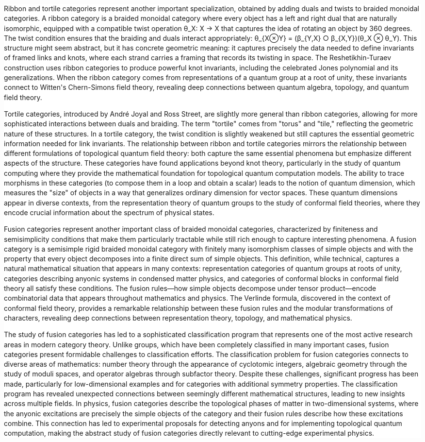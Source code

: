 Ribbon and tortile categories represent another important specialization, obtained by adding duals and twists to braided monoidal categories. A ribbon category is a braided monoidal category where every object has a left and right dual that are naturally isomorphic, equipped with a compatible twist operation θ_X: X → X that captures the idea of rotating an object by 360 degrees. The twist condition ensures that the braiding and duals interact appropriately: θ_{X⊗Y} = (β_{Y,X} ○ β_{X,Y})(θ_X ⊗ θ_Y). This structure might seem abstract, but it has concrete geometric meaning: it captures precisely the data needed to define invariants of framed links and knots, where each strand carries a framing that records its twisting in space. The Reshetikhin-Turaev construction uses ribbon categories to produce powerful knot invariants, including the celebrated Jones polynomial and its generalizations. When the ribbon category comes from representations of a quantum group at a root of unity, these invariants connect to Witten's Chern-Simons field theory, revealing deep connections between quantum algebra, topology, and quantum field theory.

Tortile categories, introduced by André Joyal and Ross Street, are slightly more general than ribbon categories, allowing for more sophisticated interactions between duals and braiding. The term "tortile" comes from "torus" and "tile," reflecting the geometric nature of these structures. In a tortile category, the twist condition is slightly weakened but still captures the essential geometric information needed for link invariants. The relationship between ribbon and tortile categories mirrors the relationship between different formulations of topological quantum field theory: both capture the same essential phenomena but emphasize different aspects of the structure. These categories have found applications beyond knot theory, particularly in the study of quantum computing where they provide the mathematical foundation for topological quantum computation models. The ability to trace morphisms in these categories (to compose them in a loop and obtain a scalar) leads to the notion of quantum dimension, which measures the "size" of objects in a way that generalizes ordinary dimension for vector spaces. These quantum dimensions appear in diverse contexts, from the representation theory of quantum groups to the study of conformal field theories, where they encode crucial information about the spectrum of physical states.

Fusion categories represent another important class of braided monoidal categories, characterized by finiteness and semisimplicity conditions that make them particularly tractable while still rich enough to capture interesting phenomena. A fusion category is a semisimple rigid braided monoidal category with finitely many isomorphism classes of simple objects and with the property that every object decomposes into a finite direct sum of simple objects. This definition, while technical, captures a natural mathematical situation that appears in many contexts: representation categories of quantum groups at roots of unity, categories describing anyonic systems in condensed matter physics, and categories of conformal blocks in conformal field theory all satisfy these conditions. The fusion rules—how simple objects decompose under tensor product—encode combinatorial data that appears throughout mathematics and physics. The Verlinde formula, discovered in the context of conformal field theory, provides a remarkable relationship between these fusion rules and the modular transformations of characters, revealing deep connections between representation theory, topology, and mathematical physics.

The study of fusion categories has led to a sophisticated classification program that represents one of the most active research areas in modern category theory. Unlike groups, which have been completely classified in many important cases, fusion categories present formidable challenges to classification efforts. The classification problem for fusion categories connects to diverse areas of mathematics: number theory through the appearance of cyclotomic integers, algebraic geometry through the study of moduli spaces, and operator algebras through subfactor theory. Despite these challenges, significant progress has been made, particularly for low-dimensional examples and for categories with additional symmetry properties. The classification program has revealed unexpected connections between seemingly different mathematical structures, leading to new insights across multiple fields. In physics, fusion categories describe the topological phases of matter in two-dimensional systems, where the anyonic excitations are precisely the simple objects of the category and their fusion rules describe how these excitations combine. This connection has led to experimental proposals for detecting anyons and for implementing topological quantum computation, making the abstract study of fusion categories directly relevant to cutting-edge experimental physics.
